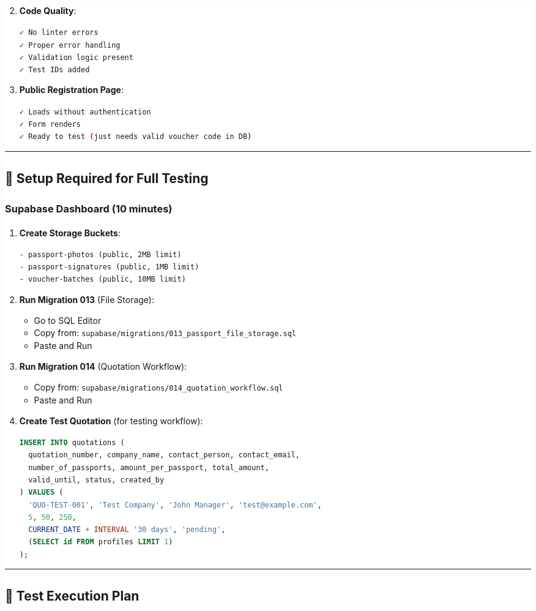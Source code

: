 2. **Code Quality**:
   ```bash
   ✓ No linter errors
   ✓ Proper error handling
   ✓ Validation logic present
   ✓ Test IDs added
   ```

3. **Public Registration Page**:
   ```bash
   ✓ Loads without authentication
   ✓ Form renders
   ✓ Ready to test (just needs valid voucher code in DB)
   ```

---

## 🔧 **Setup Required for Full Testing**

### Supabase Dashboard (10 minutes)

1. **Create Storage Buckets**:
   ```
   - passport-photos (public, 2MB limit)
   - passport-signatures (public, 1MB limit)
   - voucher-batches (public, 10MB limit)
   ```

2. **Run Migration 013** (File Storage):
   - Go to SQL Editor
   - Copy from: `supabase/migrations/013_passport_file_storage.sql`
   - Paste and Run

3. **Run Migration 014** (Quotation Workflow):
   - Copy from: `supabase/migrations/014_quotation_workflow.sql`
   - Paste and Run

4. **Create Test Quotation** (for testing workflow):
   ```sql
   INSERT INTO quotations (
     quotation_number, company_name, contact_person, contact_email,
     number_of_passports, amount_per_passport, total_amount,
     valid_until, status, created_by
   ) VALUES (
     'QUO-TEST-001', 'Test Company', 'John Manager', 'test@example.com',
     5, 50, 250,
     CURRENT_DATE + INTERVAL '30 days', 'pending',
     (SELECT id FROM profiles LIMIT 1)
   );
   ```

---

## 🧪 **Test Execution Plan**
